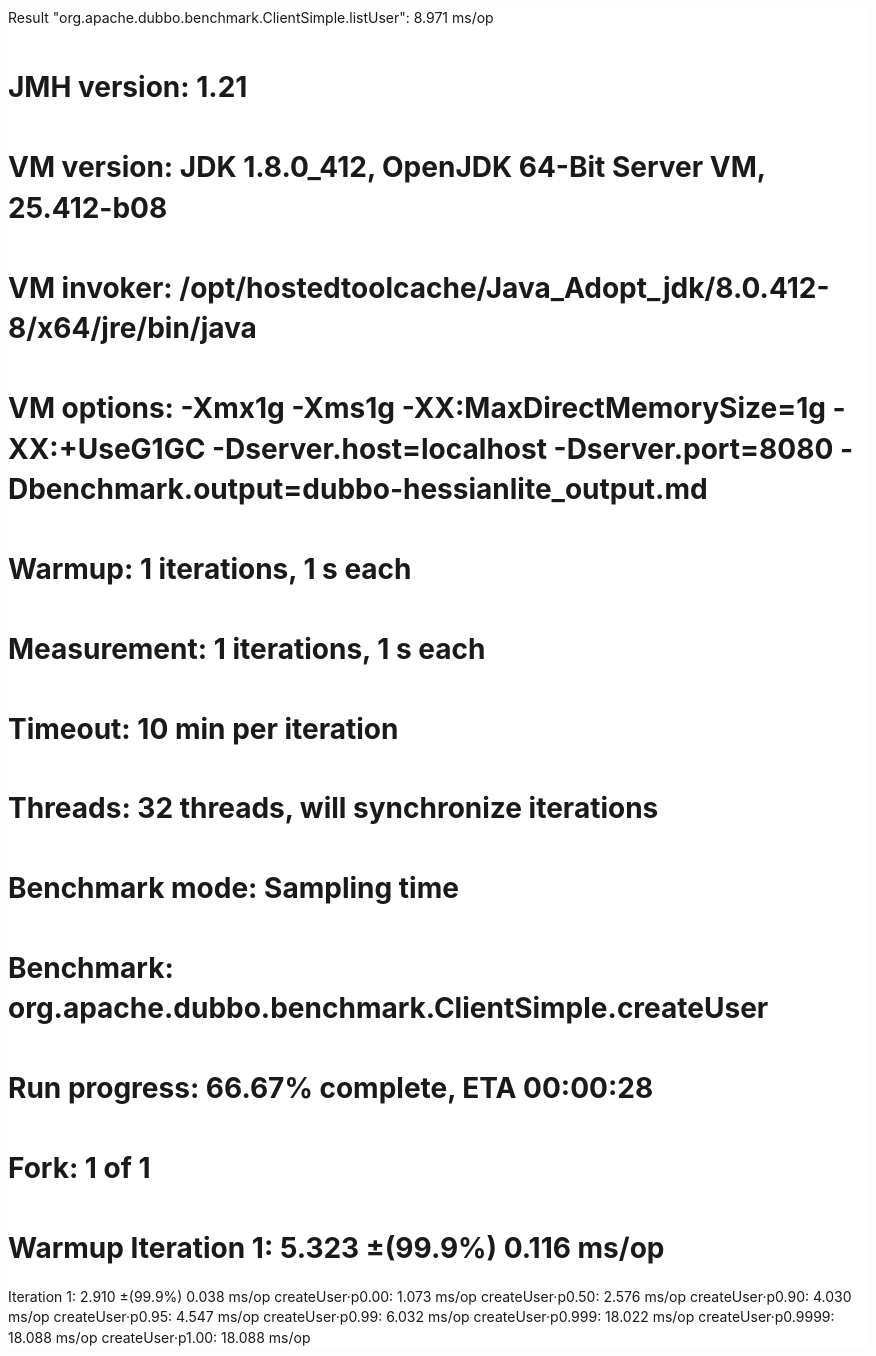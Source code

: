 
Result "org.apache.dubbo.benchmark.ClientSimple.listUser":
  8.971 ms/op


# JMH version: 1.21
# VM version: JDK 1.8.0_412, OpenJDK 64-Bit Server VM, 25.412-b08
# VM invoker: /opt/hostedtoolcache/Java_Adopt_jdk/8.0.412-8/x64/jre/bin/java
# VM options: -Xmx1g -Xms1g -XX:MaxDirectMemorySize=1g -XX:+UseG1GC -Dserver.host=localhost -Dserver.port=8080 -Dbenchmark.output=dubbo-hessianlite_output.md
# Warmup: 1 iterations, 1 s each
# Measurement: 1 iterations, 1 s each
# Timeout: 10 min per iteration
# Threads: 32 threads, will synchronize iterations
# Benchmark mode: Sampling time
# Benchmark: org.apache.dubbo.benchmark.ClientSimple.createUser

# Run progress: 66.67% complete, ETA 00:00:28
# Fork: 1 of 1
# Warmup Iteration   1: 5.323 ±(99.9%) 0.116 ms/op
Iteration   1: 2.910 ±(99.9%) 0.038 ms/op
                 createUser·p0.00:   1.073 ms/op
                 createUser·p0.50:   2.576 ms/op
                 createUser·p0.90:   4.030 ms/op
                 createUser·p0.95:   4.547 ms/op
                 createUser·p0.99:   6.032 ms/op
                 createUser·p0.999:  18.022 ms/op
                 createUser·p0.9999: 18.088 ms/op
                 createUser·p1.00:   18.088 ms/op
